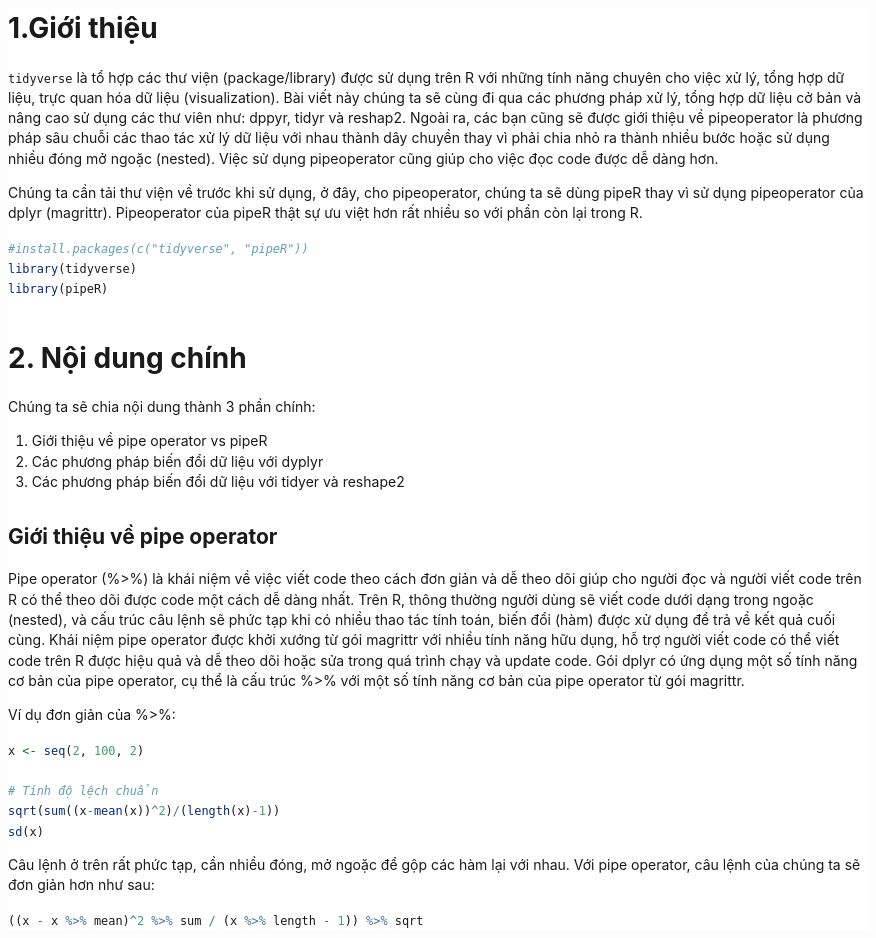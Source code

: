# 1.Giới thiệu

`tidyverse` là tổ hợp các thư viện (package/library) được sử dụng trên R với những tính năng chuyên cho việc xử lý, tổng hợp dữ liệu, trực quan hóa dữ liệu (visualization). Bài viết này chúng ta sẽ cùng đi qua các phương pháp xử lý, tổng hợp dữ liệu cở bản và nâng cao sử dụng các thư viên như: dppyr, tidyr và reshap2. Ngoài ra, các bạn cũng sẽ được giới thiệu về pipeoperator là phương pháp sâu chuỗi các thao tác xử lý dữ liệu với nhau thành dây chuyền thay vì phải chia nhỏ ra thành nhiều bước hoặc sử dụng nhiều đóng mở ngoặc (nested). Việc sử dụng pipeoperator cũng giúp cho việc đọc code được dễ dàng hơn.

Chúng ta cần tải thư viện về trước khi sử dụng, ở đây, cho pipeoperator, chúng ta sẽ dùng pipeR thay vì sử dụng pipeoperator của dplyr (magrittr). Pipeoperator của pipeR thật sự ưu việt hơn rất nhiều so với phần còn lại trong R.

```r
#install.packages(c("tidyverse", "pipeR"))
library(tidyverse)
library(pipeR)
```

# 2. Nội dung chính
Chúng ta sẽ chia nội dung thành 3 phần chính:

1. Giới thiệu về pipe operator vs pipeR
2. Các phương pháp biến đổi dữ liệu với dyplyr
3. Các phương pháp biến đổi dữ liệu với tidyer và reshape2

## Giới thiệu về pipe operator

Pipe operator (%>%) là khái niệm về việc viết code theo cách đơn giản và dễ theo dõi giúp cho người đọc và người viết code trên R có thể theo dõi được code một cách dễ dàng nhất. Trên R, thông thường người dùng sẽ viết code dưới dạng trong ngoặc (nested), và cấu trúc câu lệnh sẽ phức tạp khi có nhiều thao tác tính toán, biến đổi (hàm) được xử dụng để trả về kết quả cuối cùng. Khái niệm pipe operator được khởi xướng từ gói magrittr với nhiều tính năng hữu dụng, hỗ trợ người viết code có thể viết code trên R được hiệu quả và dễ theo dõi hoặc sửa trong quá trình chạy và update code.  Gói dplyr có ứng dụng một số tính năng cơ bản của pipe operator, cụ thể là cấu trúc %>% với một số tính năng cơ bản của pipe operator từ gói magrittr. 

Ví dụ đơn giản của %>%:
```r
x <- seq(2, 100, 2)

# Tính độ lệch chuẩn
sqrt(sum((x-mean(x))^2)/(length(x)-1))
sd(x)
```
Câu lệnh ở trên rất phức tạp, cần nhiều đóng, mở ngoặc để gộp các hàm lại với nhau. Với pipe operator, câu lệnh của chúng ta sẽ đơn giản hơn như sau:

```r
((x - x %>% mean)^2 %>% sum / (x %>% length - 1)) %>% sqrt
```
